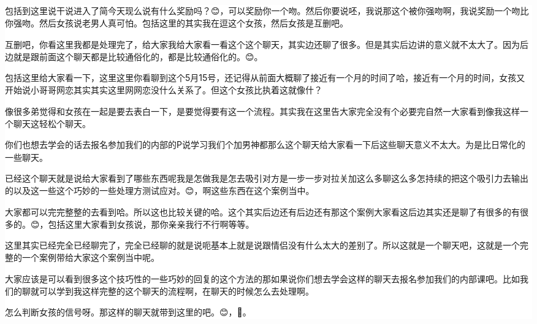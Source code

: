 包括到这里说干说进入了简今天现么说有什么奖励吗？😊，可以奖励你一个吻。然后你要说呸，我说那这个被你强吻啊，我说奖励一个吻比你强吻。然后女孩说老男人真可怕。包括这里的其实我在逗这个女孩，然后女孩是互删吧。

互删吧，你看这里我都是处理完了，给大家我给大家看一看这个这个聊天，其实边还聊了很多。但是其实后边讲的意义就不太大了。因为后边就是跟前面这个聊天都是比较通俗化的，都是比较通俗化的。😊。

包括这里给大家看一下，这里这里你看聊到这个5月15号，还记得从前面大概聊了接近有一个月的时间了哈，接近有一个月的时间，女孩又开始说小哥哥网恋其实其实这里网网恋没什么关系了。但这个女孩比执着这就像什？

像很多弟觉得和女孩在一起是要去表白一下，是要觉得要有这一个流程。其实我在这里告大家完全没有个必要完自然一大家看到像我这样一个聊天这轻松个聊天。

你们也想去学会的话去报名参加我们的内部的P说学习我们个加男神都那么这个聊天给大家看一下后这些聊天意义不太大。为是比日常化的一些聊天。

已经这个聊天就是说给大家看到了哪些东西呢我是怎做我是怎去吸引对方是一步一步对拉关加这么多聊这么多怎持续的把这个吸引力去输出的以及这一些这个巧妙的一些处理方测试应对。😊，啊这些东西在这个案例当中。

大家都可以完完整整的去看到哈。所以这也比较关键的哈。这个其实后边还有后边还有那这个案例大家看这后边其实还是聊了有很多的有很多的。😊，包括这里大家看到女孩说，那你亲亲我行不行啊等等。

这里其实已经完全已经聊完了，完全已经聊的就是说呃基本上就是说跟情侣没有什么太大的差别了。所以这就是一个聊天吧，这就是一个完整的一个案例带给大家这个案例当中呢。

大家应该是可以看到很多这个技巧性的一些巧妙的回复的这个方法的那如果说你们想去学会这样的聊天去报名参加我们的内部课吧。比如我们的聊就可以学到我这样完整的这个聊天的流程啊，在聊天的时候怎么去处理啊。

怎么判断女孩的信号呀。那这样的聊天就带到这里的吧。😊，🎼。